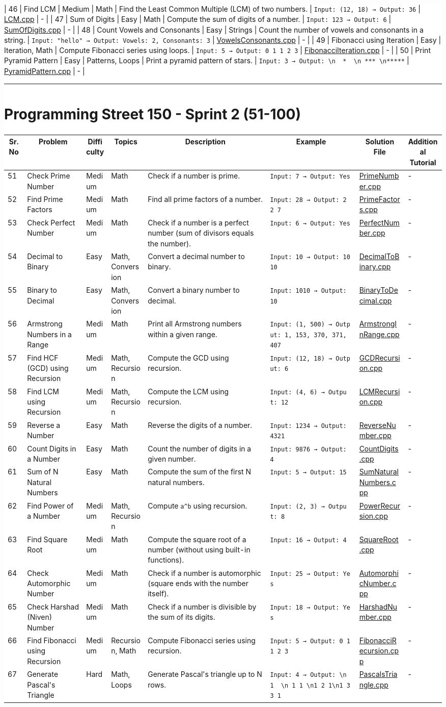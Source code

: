 | 46 | Find LCM | Medium | Math | Find the Least Common Multiple (LCM) of two numbers. | `Input: (12, 18) → Output: 36` | [LCM.cpp](https://github.com/dpvasani/Programing-Street-150/blob/main/Sprint%201/46.LCM.cpp) | - |
| 47 | Sum of Digits | Easy | Math | Compute the sum of digits of a number. | `Input: 123 → Output: 6` | [SumOfDigits.cpp](https://github.com/dpvasani/Programing-Street-150/blob/main/Sprint%201/47.SumOfDigits.cpp) | - |
| 48 | Count Vowels and Consonants | Easy | Strings | Count the number of vowels and consonants in a string. | `Input: "hello" → Output: Vowels: 2, Consonants: 3` | [VowelsConsonants.cpp](https://github.com/dpvasani/Programing-Street-150/blob/main/Sprint%201/48.VowelsConsonants.cpp) | - |
| 49 | Fibonacci using Iteration | Easy | Iteration, Math | Compute Fibonacci series using loops. | `Input: 5 → Output: 0 1 1 2 3` | [FibonacciIteration.cpp](https://github.com/dpvasani/Programing-Street-150/blob/main/Sprint%201/49.FibonacciIteration.cpp) | - |
| 50 | Print Pyramid Pattern | Easy | Patterns, Loops | Print a pyramid pattern of stars. | `Input: 3 → Output: \n  *  \n *** \n*****` | [PyramidPattern.cpp](https://github.com/dpvasani/Programing-Street-150/blob/main/Sprint%201/50.PyramidPattern.cpp) | - |

---
# Programming Street 150 - Sprint 2 (51-100)

| Sr. No | Problem | Difficulty | Topics | Description | Example | Solution File | Additional Tutorial |
|--------|---------|------------|--------|-------------|---------|---------------|----------------------|
| 51 | Check Prime Number | Medium | Math | Check if a number is prime. | `Input: 7 → Output: Yes` | [PrimeNumber.cpp](https://github.com/dpvasani/Programing-Street-150/blob/main/Sprint%202/51.PrimeNumber.cpp) | - |
| 52 | Find Prime Factors | Medium | Math | Find all prime factors of a number. | `Input: 28 → Output: 2 2 7` | [PrimeFactors.cpp](https://github.com/dpvasani/Programing-Street-150/blob/main/Sprint%202/52.PrimeFactors.cpp) | - |
| 53 | Check Perfect Number | Medium | Math | Check if a number is a perfect number (sum of divisors equals the number). | `Input: 6 → Output: Yes` | [PerfectNumber.cpp](https://github.com/dpvasani/Programing-Street-150/blob/main/Sprint%202/53.PerfectNumber.cpp) | - |
| 54 | Decimal to Binary | Easy | Math, Conversion | Convert a decimal number to binary. | `Input: 10 → Output: 1010` | [DecimalToBinary.cpp](https://github.com/dpvasani/Programing-Street-150/blob/main/Sprint%202/54.DecimalToBinary.cpp) | - |
| 55 | Binary to Decimal | Easy | Math, Conversion | Convert a binary number to decimal. | `Input: 1010 → Output: 10` | [BinaryToDecimal.cpp](https://github.com/dpvasani/Programing-Street-150/blob/main/Sprint%202/55.BinaryToDecimal.cpp) | - |
| 56 | Armstrong Numbers in a Range | Medium | Math | Print all Armstrong numbers within a given range. | `Input: (1, 500) → Output: 1, 153, 370, 371, 407` | [ArmstrongInRange.cpp](https://github.com/dpvasani/Programing-Street-150/blob/main/Sprint%202/56.ArmstrongInRange.cpp) | - |
| 57 | Find HCF (GCD) using Recursion | Medium | Math, Recursion | Compute the GCD using recursion. | `Input: (12, 18) → Output: 6` | [GCDRecursion.cpp](https://github.com/dpvasani/Programing-Street-150/blob/main/Sprint%202/57.GCDRecursion.cpp) | - |
| 58 | Find LCM using Recursion | Medium | Math, Recursion | Compute the LCM using recursion. | `Input: (4, 6) → Output: 12` | [LCMRecursion.cpp](https://github.com/dpvasani/Programing-Street-150/blob/main/Sprint%202/58.LCMRecursion.cpp) | - |
| 59 | Reverse a Number | Easy | Math | Reverse the digits of a number. | `Input: 1234 → Output: 4321` | [ReverseNumber.cpp](https://github.com/dpvasani/Programing-Street-150/blob/main/Sprint%202/59.ReverseNumber.cpp) | - |
| 60 | Count Digits in a Number | Easy | Math | Count the number of digits in a given number. | `Input: 9876 → Output: 4` | [CountDigits.cpp](https://github.com/dpvasani/Programing-Street-150/blob/main/Sprint%202/60.CountDigits.cpp) | - |
| 61 | Sum of N Natural Numbers | Easy | Math | Compute the sum of the first N natural numbers. | `Input: 5 → Output: 15` | [SumNaturalNumbers.cpp](https://github.com/dpvasani/Programing-Street-150/blob/main/Sprint%202/61.SumNaturalNumbers.cpp) | - |
| 62 | Find Power of a Number | Medium | Math, Recursion | Compute `a^b` using recursion. | `Input: (2, 3) → Output: 8` | [PowerRecursion.cpp](https://github.com/dpvasani/Programing-Street-150/blob/main/Sprint%202/62.PowerRecursion.cpp) | - |
| 63 | Find Square Root | Medium | Math | Compute the square root of a number (without using built-in functions). | `Input: 16 → Output: 4` | [SquareRoot.cpp](https://github.com/dpvasani/Programing-Street-150/blob/main/Sprint%202/63.SquareRoot.cpp) | - |
| 64 | Check Automorphic Number | Medium | Math | Check if a number is automorphic (square ends with the number itself). | `Input: 25 → Output: Yes` | [AutomorphicNumber.cpp](https://github.com/dpvasani/Programing-Street-150/blob/main/Sprint%202/64.AutomorphicNumber.cpp) | - |
| 65 | Check Harshad (Niven) Number | Medium | Math | Check if a number is divisible by the sum of its digits. | `Input: 18 → Output: Yes` | [HarshadNumber.cpp](https://github.com/dpvasani/Programing-Street-150/blob/main/Sprint%202/65.HarshadNumber.cpp) | - |
| 66 | Find Fibonacci using Recursion | Medium | Recursion, Math | Compute Fibonacci series using recursion. | `Input: 5 → Output: 0 1 1 2 3` | [FibonacciRecursion.cpp](https://github.com/dpvasani/Programing-Street-150/blob/main/Sprint%202/66.FibonacciRecursion.cpp) | - |
| 67 | Generate Pascal's Triangle | Hard | Math, Loops | Generate Pascal's triangle up to N rows. | `Input: 4 → Output: \n  1  \n 1 1 \n1 2 1\n1 3 3 1` | [PascalsTriangle.cpp](https://github.com/dpvasani/Programing-Street-150/blob/main/Sprint%202/67.PascalsTriangle.cpp) | - |